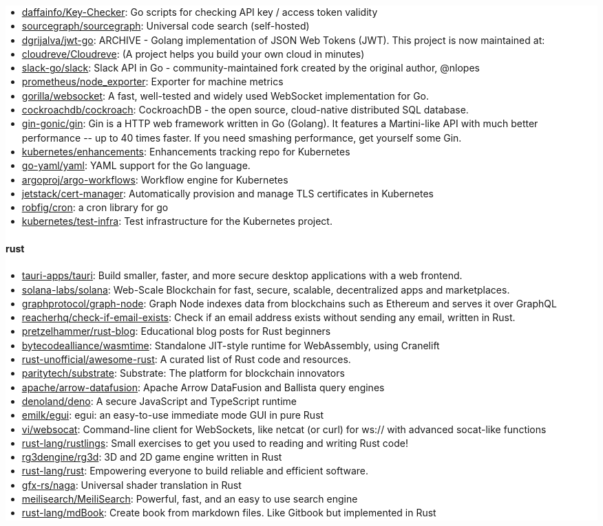 * [daffainfo/Key-Checker](https://github.com/daffainfo/Key-Checker): Go scripts for checking API key / access token validity
* [sourcegraph/sourcegraph](https://github.com/sourcegraph/sourcegraph): Universal code search (self-hosted)
* [dgrijalva/jwt-go](https://github.com/dgrijalva/jwt-go): ARCHIVE - Golang implementation of JSON Web Tokens (JWT). This project is now maintained at:
* [cloudreve/Cloudreve](https://github.com/cloudreve/Cloudreve):  (A project helps you build your own cloud in minutes)
* [slack-go/slack](https://github.com/slack-go/slack): Slack API in Go - community-maintained fork created by the original author, @nlopes
* [prometheus/node_exporter](https://github.com/prometheus/node_exporter): Exporter for machine metrics
* [gorilla/websocket](https://github.com/gorilla/websocket): A fast, well-tested and widely used WebSocket implementation for Go.
* [cockroachdb/cockroach](https://github.com/cockroachdb/cockroach): CockroachDB - the open source, cloud-native distributed SQL database.
* [gin-gonic/gin](https://github.com/gin-gonic/gin): Gin is a HTTP web framework written in Go (Golang). It features a Martini-like API with much better performance -- up to 40 times faster. If you need smashing performance, get yourself some Gin.
* [kubernetes/enhancements](https://github.com/kubernetes/enhancements): Enhancements tracking repo for Kubernetes
* [go-yaml/yaml](https://github.com/go-yaml/yaml): YAML support for the Go language.
* [argoproj/argo-workflows](https://github.com/argoproj/argo-workflows): Workflow engine for Kubernetes
* [jetstack/cert-manager](https://github.com/jetstack/cert-manager): Automatically provision and manage TLS certificates in Kubernetes
* [robfig/cron](https://github.com/robfig/cron): a cron library for go
* [kubernetes/test-infra](https://github.com/kubernetes/test-infra): Test infrastructure for the Kubernetes project.

#### rust
* [tauri-apps/tauri](https://github.com/tauri-apps/tauri): Build smaller, faster, and more secure desktop applications with a web frontend.
* [solana-labs/solana](https://github.com/solana-labs/solana): Web-Scale Blockchain for fast, secure, scalable, decentralized apps and marketplaces.
* [graphprotocol/graph-node](https://github.com/graphprotocol/graph-node): Graph Node indexes data from blockchains such as Ethereum and serves it over GraphQL
* [reacherhq/check-if-email-exists](https://github.com/reacherhq/check-if-email-exists): Check if an email address exists without sending any email, written in Rust.
* [pretzelhammer/rust-blog](https://github.com/pretzelhammer/rust-blog): Educational blog posts for Rust beginners
* [bytecodealliance/wasmtime](https://github.com/bytecodealliance/wasmtime): Standalone JIT-style runtime for WebAssembly, using Cranelift
* [rust-unofficial/awesome-rust](https://github.com/rust-unofficial/awesome-rust): A curated list of Rust code and resources.
* [paritytech/substrate](https://github.com/paritytech/substrate): Substrate: The platform for blockchain innovators
* [apache/arrow-datafusion](https://github.com/apache/arrow-datafusion): Apache Arrow DataFusion and Ballista query engines
* [denoland/deno](https://github.com/denoland/deno): A secure JavaScript and TypeScript runtime
* [emilk/egui](https://github.com/emilk/egui): egui: an easy-to-use immediate mode GUI in pure Rust
* [vi/websocat](https://github.com/vi/websocat): Command-line client for WebSockets, like netcat (or curl) for ws:// with advanced socat-like functions
* [rust-lang/rustlings](https://github.com/rust-lang/rustlings):  Small exercises to get you used to reading and writing Rust code!
* [rg3dengine/rg3d](https://github.com/rg3dengine/rg3d): 3D and 2D game engine written in Rust
* [rust-lang/rust](https://github.com/rust-lang/rust): Empowering everyone to build reliable and efficient software.
* [gfx-rs/naga](https://github.com/gfx-rs/naga): Universal shader translation in Rust
* [meilisearch/MeiliSearch](https://github.com/meilisearch/MeiliSearch): Powerful, fast, and an easy to use search engine
* [rust-lang/mdBook](https://github.com/rust-lang/mdBook): Create book from markdown files. Like Gitbook but implemented in Rust